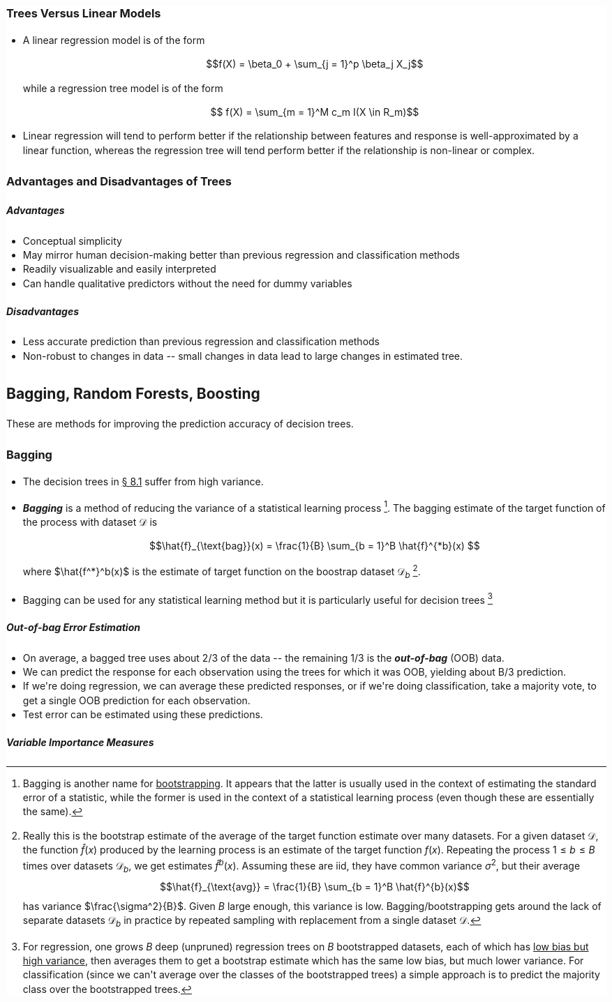 
### Trees Versus Linear Models

- A linear regression model is of the form

    $$f(X) = \beta_0 + \sum_{j = 1}^p \beta_j X_j$$
    
    while a regression tree model is of the form
    
    $$ f(X) = \sum_{m = 1}^M c_m I(X \in R_m)$$
- Linear regression will tend to perform better if the relationship between features and response is well-approximated by a linear function, whereas the regression tree will tend perform better if the relationship is non-linear or complex. 

### Advantages and Disadvantages of Trees

##### Advantages

- Conceptual simplicity
- May mirror human decision-making better than previous regression and classification methods
- Readily visualizable and easily interpreted
- Can handle qualitative predictors without the need for dummy variables

##### Disadvantages

- Less accurate prediction than previous regression and classification methods
- Non-robust to changes in data -- small changes in data lead to large changes in estimated tree.

## Bagging, Random Forests, Boosting

These are methods for improving the prediction accuracy of decision trees.

### Bagging

- The decision trees in [§ 8.1](#The-Basics-of-Decision-Trees) suffer from high variance. 
- ***Bagging*** is a method of reducing the variance of a statistical learning process [^11].  The bagging estimate of the target function of the process with dataset $\mathcal{D}$ is

    $$\hat{f}_{\text{bag}}(x) = \frac{1}{B} \sum_{b = 1}^B \hat{f}^{*b}(x) $$

   where $\hat{f^*}^b(x)$ is the estimate of target function on the boostrap dataset        $\mathcal{D}_b$ [^12].
- Bagging can be used for any statistical learning method but it is particularly useful for decision trees [^13]

##### Out-of-bag Error Estimation

- On average, a bagged tree uses about 2/3 of the data -- the remaining 1/3 is the ***out-of-bag*** (OOB) data. 
- We can predict the response for each observation using the trees for which it was OOB, yielding about B/3 prediction.
- If we're doing regression, we can average these predicted responses, or if we're doing classification, take a majority vote, to get a single OOB prediction for each observation.
- Test error can be estimated using these predictions.

##### Variable Importance Measures


[^1]: This strategy results in a binary tree with the partition regions as leaves, and binary splits as nodes. It is "top-down" because it starts at the top of the partition tree (with a single region), "binary" because it splits the predictor space into two regions at each node in the tree, "recursive" because it calls itself at each node, and "greedy" because at each node, it chooses the optimal split at that node
[^2]: That is, it may lead to lower variance and better interpretation at the cost of a higher bias
[^3]: We want a subtree with minimal estimated test error but it's infeasible to compute this for all subtrees.
[^4]: This is the RSS for the partition given by the nodes of the tree $T$, with a weighted penalty $\alpha|T|$ for the number of nodes (hence the complexity).
[^5]: Even though $\alpha \in [0, \infty)$ is a continuous parameter here, in practice it will be selected from a finite set of values. In fact (cf. comment on pg 309 of the text), as $\alpha$ increases,"branches get pruned in a nested and predictable fashion", resulting in a sequence of subtrees as a function of $\alpha$. One can then find a sequence $\alpha_1, \dots, \alpha_N$ such that at each $\alpha_i$, a branch is removed, and since the tree is finite, the algorithm is guaranteed to terminate.
[^6]: The smallest possible number of observations per node is $M=1$, which results in a partition with only one point in each region. This is clearly a maximal complexity tree, so we probably take $M >> 1$ in practice.
[^7]: That is, the predicted class for observations in $R_m$ is the most frequently occuring class in $R_m$.
[^8]: The classification error rate isn't sufficiently sensitive to "node purity", that is degree to which a node contains observations from a single class.
[^9]: The Gini index is a measure of "node purity" -- it is minimized when all $\hat{p}_{m, k} \in \{0, 1\}$, that is, when all nodes contain observations from a single class.
[^10]: The $\hat{p}_{m,k}$ are the empirical pmf estimates of the conditional probabilities $p_{m, k} = P(Y = k | X \in R_m)$, so $D$ is an estimate of the conditional entropy, i.e. the entropy of $Y\ |\ X \in R_m$. Thus $D$ is a measure of information that the empirical pmf, and hence the corresponding tree provides, that is, of its average suprisal. As with the Gini index, $D$ is minimized when all $\hat{p}_{m, k} \in \{0, 1\}$. An average surprisal of zero means the tree provides all information, that is, it perfectly separates the classes.
[^11]: Bagging is another name for <a href='#the-bootstrap'>bootstrapping</a>. It appears that the latter is usually used in the context of estimating the standard error of a statistic, while the former is used in the context of a statistical learning process (even though these are essentially the same).
[^12]: Really this is the bootstrap estimate of the average of the target function estimate over many datasets. For a given dataset $\mathcal{D}$,  the function $\hat{f}(x)$ produced by the learning process is an estimate of the target function $f(x)$. Repeating the process $1 \leqslant b \leqslant B$ times over datasets $\mathcal{D}_b$, we get estimates $\hat{f}^b(x)$. Assuming these are iid, they have common variance $\sigma^2$, but their average $$\hat{f}_{\text{avg}} = \frac{1}{B} \sum_{b = 1}^B \hat{f}^{b}(x)$$ has variance $\frac{\sigma^2}{B}$. Given $B$ large enough, this variance is low. Bagging/bootstrapping gets around the lack of separate datasets $\mathcal{D}_b$ in practice by repeated sampling with replacement from a single dataset $\mathcal{D}$.
[^13]: For regression, one grows $B$ deep (unpruned) regression trees on $B$ bootstrapped datasets, each of which has [low bias but high variance](#The-Bias-Variance-Tradeoff), then averages them to get a bootstrap estimate which has the same low bias, but much lower variance. For classification (since we can't average over the classes of the bootstrapped trees) a simple approach is to predict the majority class over the bootstrapped trees.
[^14]: In the case of a stump, the boosted ensemble is fitting an additive model, since each term is a single variable. More generally, $d$ is the interaction depth -- since $d$ splits can involve at most $d$ variables, this controls the interaction order of the boosted model (i.e. the model can fit interaction terms up to degree $d$.